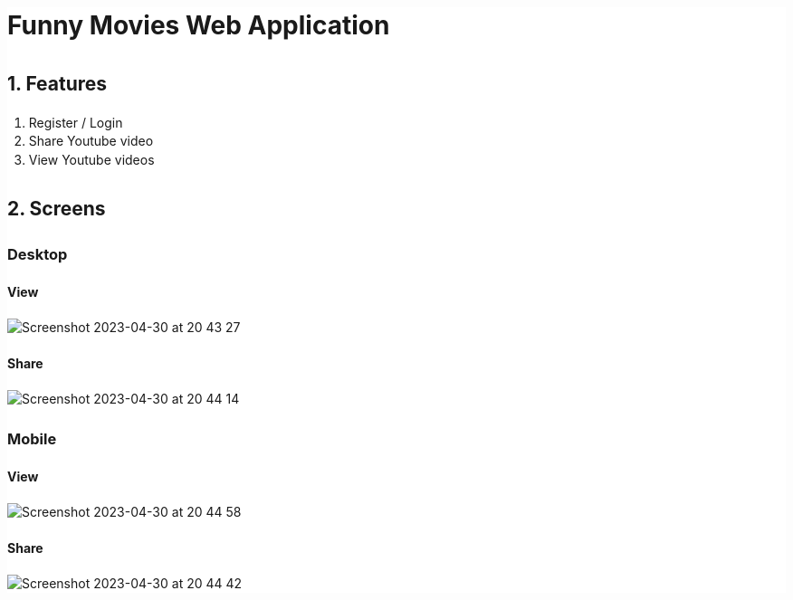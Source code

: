 # Funny Movies Web Application

## 1. Features

1. Register / Login
2. Share Youtube video
3. View Youtube videos

## 2. Screens

### Desktop

#### View
<img width="1728" alt="Screenshot 2023-04-30 at 20 43 27" src="https://user-images.githubusercontent.com/54526529/235356498-e5d854d1-b13f-4818-8a28-1af59cfaed16.png">

#### Share
<img width="1728" alt="Screenshot 2023-04-30 at 20 44 14" src="https://user-images.githubusercontent.com/54526529/235356537-b548e966-50be-4711-8026-1d2c386ad2b5.png">

### Mobile

#### View
<img width="468" alt="Screenshot 2023-04-30 at 20 44 58" src="https://user-images.githubusercontent.com/54526529/235356594-0d85cbdc-3536-4417-a8c5-b7e43093ce1d.png">

#### Share
<img width="468" alt="Screenshot 2023-04-30 at 20 44 42" src="https://user-images.githubusercontent.com/54526529/235356610-04679f58-6223-4146-b58c-b6a6f6df00b2.png">

